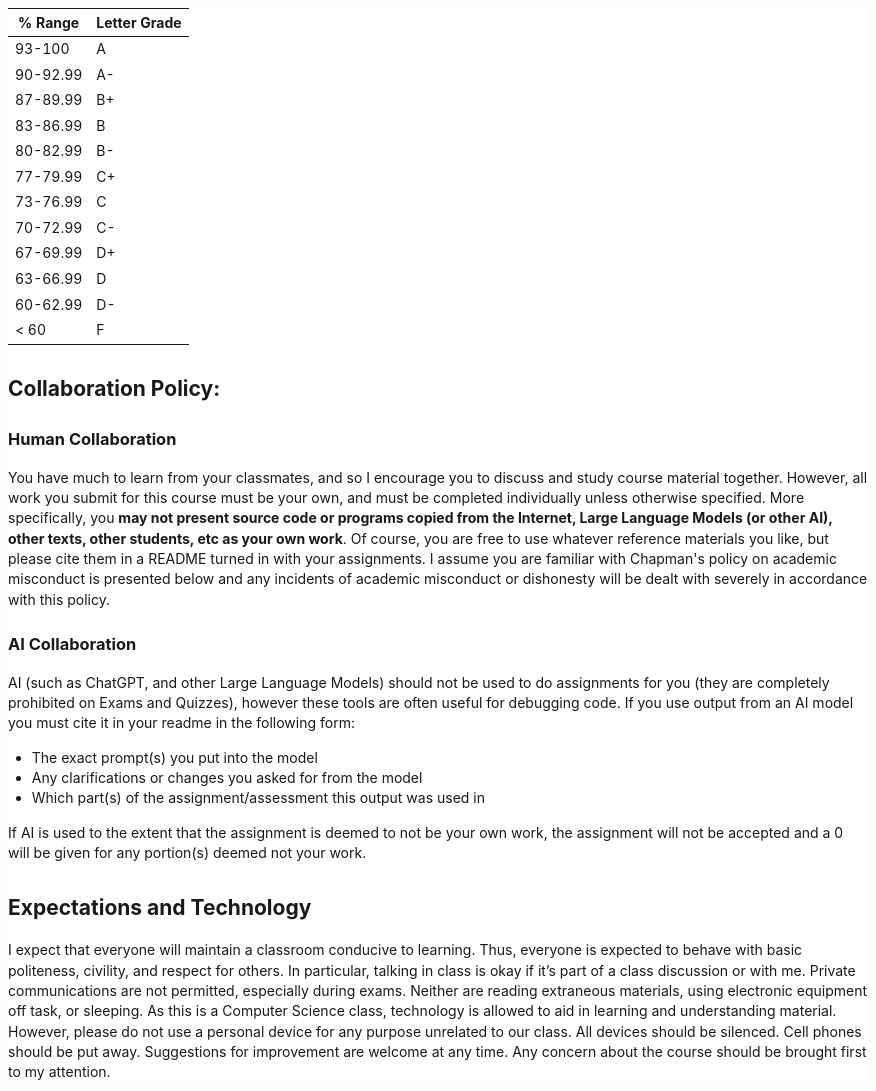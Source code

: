 
| % Range  | Letter Grade |
|----------|--------------|
| 93-100   | A            |
| 90-92.99 | A-           |
| 87-89.99 | B+           |
| 83-86.99 | B            |
| 80-82.99 | B-           |
| 77-79.99 | C+           |
| 73-76.99 | C            |
| 70-72.99 | C-           |
| 67-69.99 | D+           |
| 63-66.99 | D            |
| 60-62.99 | D-           |
| < 60     | F            |

## Collaboration Policy:

### Human Collaboration
You have much to learn from your classmates, and so I encourage you to discuss and study course material together. However, all work you submit for this course must be your own, and must be completed individually unless otherwise specified. More specifically, you **may not present source code or programs copied from the Internet, Large Language Models (or other AI), other texts, other students, etc as your own work**. Of course, you are free to use whatever reference materials you like, but please cite them in a README turned in with your assignments. I assume you are familiar with Chapman's policy on academic misconduct is presented below and any incidents of academic misconduct or dishonesty will be dealt with severely in accordance with this policy.

### AI Collaboration
AI (such as ChatGPT, and other Large Language Models) should not be used to do assignments for you (they are completely prohibited on Exams and Quizzes), however these tools are often useful for debugging code. If you use output from an AI model you must cite it in your readme in the following form:

- The exact prompt(s) you put into the model
- Any clarifications or changes you asked for from the model
- Which part(s) of the assignment/assessment this output was used in

If AI is used to the extent that the assignment is deemed to not be your own work, the assignment will not be accepted and a 0 will be given for any portion(s) deemed not your work.

## Expectations and Technology 
I expect that everyone will maintain a classroom conducive to learning. Thus, everyone is 
expected to behave with basic politeness, civility, and respect for others. In particular, talking in class is okay if it’s part of a class discussion or with me. Private communications are not permitted, especially during exams. Neither are reading extraneous materials, using electronic equipment off task, or sleeping. As this is a Computer Science class, technology is allowed to aid in learning and understanding material. However, please do not use a personal device for any purpose unrelated to our class. All devices should be silenced. Cell phones should be put away. 
Suggestions for improvement are welcome at any time. Any concern about the course should be 
brought first to my attention. 
